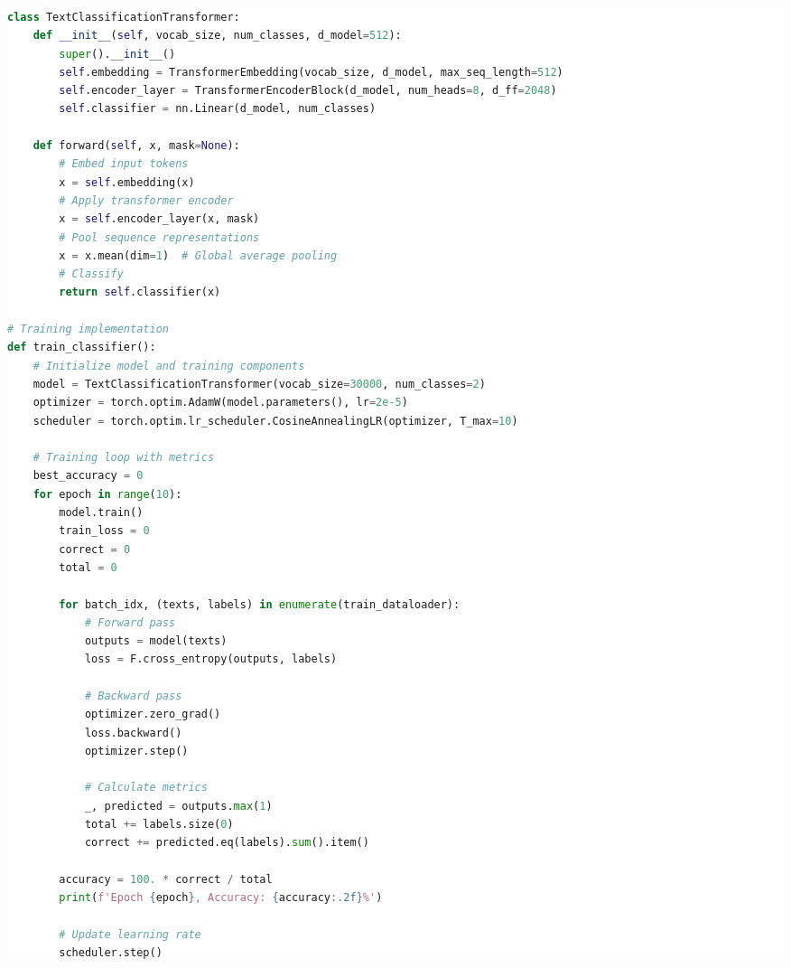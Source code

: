 ```python
class TextClassificationTransformer:
    def __init__(self, vocab_size, num_classes, d_model=512):
        super().__init__()
        self.embedding = TransformerEmbedding(vocab_size, d_model, max_seq_length=512)
        self.encoder_layer = TransformerEncoderBlock(d_model, num_heads=8, d_ff=2048)
        self.classifier = nn.Linear(d_model, num_classes)
        
    def forward(self, x, mask=None):
        # Embed input tokens
        x = self.embedding(x)
        # Apply transformer encoder
        x = self.encoder_layer(x, mask)
        # Pool sequence representations
        x = x.mean(dim=1)  # Global average pooling
        # Classify
        return self.classifier(x)

# Training implementation
def train_classifier():
    # Initialize model and training components
    model = TextClassificationTransformer(vocab_size=30000, num_classes=2)
    optimizer = torch.optim.AdamW(model.parameters(), lr=2e-5)
    scheduler = torch.optim.lr_scheduler.CosineAnnealingLR(optimizer, T_max=10)
    
    # Training loop with metrics
    best_accuracy = 0
    for epoch in range(10):
        model.train()
        train_loss = 0
        correct = 0
        total = 0
        
        for batch_idx, (texts, labels) in enumerate(train_dataloader):
            # Forward pass
            outputs = model(texts)
            loss = F.cross_entropy(outputs, labels)
            
            # Backward pass
            optimizer.zero_grad()
            loss.backward()
            optimizer.step()
            
            # Calculate metrics
            _, predicted = outputs.max(1)
            total += labels.size(0)
            correct += predicted.eq(labels).sum().item()
            
        accuracy = 100. * correct / total
        print(f'Epoch {epoch}, Accuracy: {accuracy:.2f}%')
        
        # Update learning rate
        scheduler.step()
```
